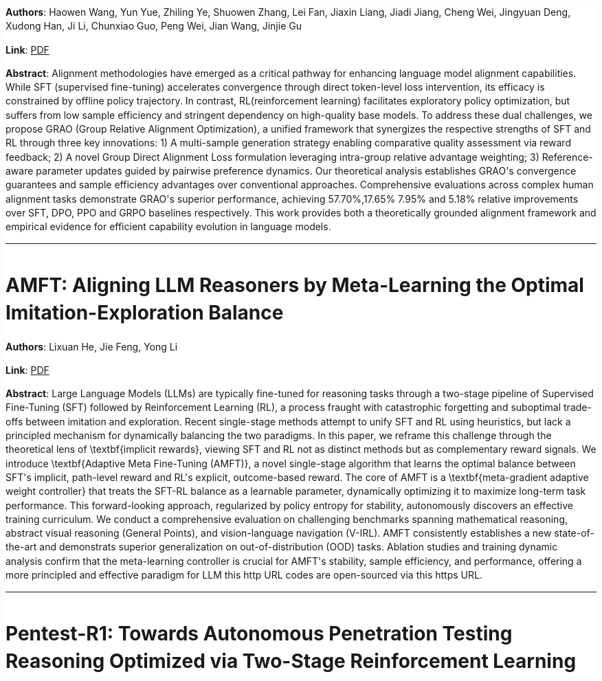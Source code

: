 **Authors**: Haowen Wang, Yun Yue, Zhiling Ye, Shuowen Zhang, Lei Fan, Jiaxin Liang, Jiadi Jiang, Cheng Wei, Jingyuan Deng, Xudong Han, Ji Li, Chunxiao Guo, Peng Wei, Jian Wang, Jinjie Gu  

**Link**: [PDF](https://arxiv.org/pdf/2508.07750)  

**Abstract**: Alignment methodologies have emerged as a critical pathway for enhancing language model alignment capabilities. While SFT (supervised fine-tuning) accelerates convergence through direct token-level loss intervention, its efficacy is constrained by offline policy trajectory. In contrast, RL(reinforcement learning) facilitates exploratory policy optimization, but suffers from low sample efficiency and stringent dependency on high-quality base models. To address these dual challenges, we propose GRAO (Group Relative Alignment Optimization), a unified framework that synergizes the respective strengths of SFT and RL through three key innovations: 1) A multi-sample generation strategy enabling comparative quality assessment via reward feedback; 2) A novel Group Direct Alignment Loss formulation leveraging intra-group relative advantage weighting; 3) Reference-aware parameter updates guided by pairwise preference dynamics. Our theoretical analysis establishes GRAO's convergence guarantees and sample efficiency advantages over conventional approaches. Comprehensive evaluations across complex human alignment tasks demonstrate GRAO's superior performance, achieving 57.70\%,17.65\% 7.95\% and 5.18\% relative improvements over SFT, DPO, PPO and GRPO baselines respectively. This work provides both a theoretically grounded alignment framework and empirical evidence for efficient capability evolution in language models. 

---
# AMFT: Aligning LLM Reasoners by Meta-Learning the Optimal Imitation-Exploration Balance 

**Authors**: Lixuan He, Jie Feng, Yong Li  

**Link**: [PDF](https://arxiv.org/pdf/2508.06944)  

**Abstract**: Large Language Models (LLMs) are typically fine-tuned for reasoning tasks through a two-stage pipeline of Supervised Fine-Tuning (SFT) followed by Reinforcement Learning (RL), a process fraught with catastrophic forgetting and suboptimal trade-offs between imitation and exploration. Recent single-stage methods attempt to unify SFT and RL using heuristics, but lack a principled mechanism for dynamically balancing the two paradigms. In this paper, we reframe this challenge through the theoretical lens of \textbf{implicit rewards}, viewing SFT and RL not as distinct methods but as complementary reward signals. We introduce \textbf{Adaptive Meta Fine-Tuning (AMFT)}, a novel single-stage algorithm that learns the optimal balance between SFT's implicit, path-level reward and RL's explicit, outcome-based reward. The core of AMFT is a \textbf{meta-gradient adaptive weight controller} that treats the SFT-RL balance as a learnable parameter, dynamically optimizing it to maximize long-term task performance. This forward-looking approach, regularized by policy entropy for stability, autonomously discovers an effective training curriculum. We conduct a comprehensive evaluation on challenging benchmarks spanning mathematical reasoning, abstract visual reasoning (General Points), and vision-language navigation (V-IRL). AMFT consistently establishes a new state-of-the-art and demonstrats superior generalization on out-of-distribution (OOD) tasks. Ablation studies and training dynamic analysis confirm that the meta-learning controller is crucial for AMFT's stability, sample efficiency, and performance, offering a more principled and effective paradigm for LLM this http URL codes are open-sourced via this https URL. 

---
# Pentest-R1: Towards Autonomous Penetration Testing Reasoning Optimized via Two-Stage Reinforcement Learning 
